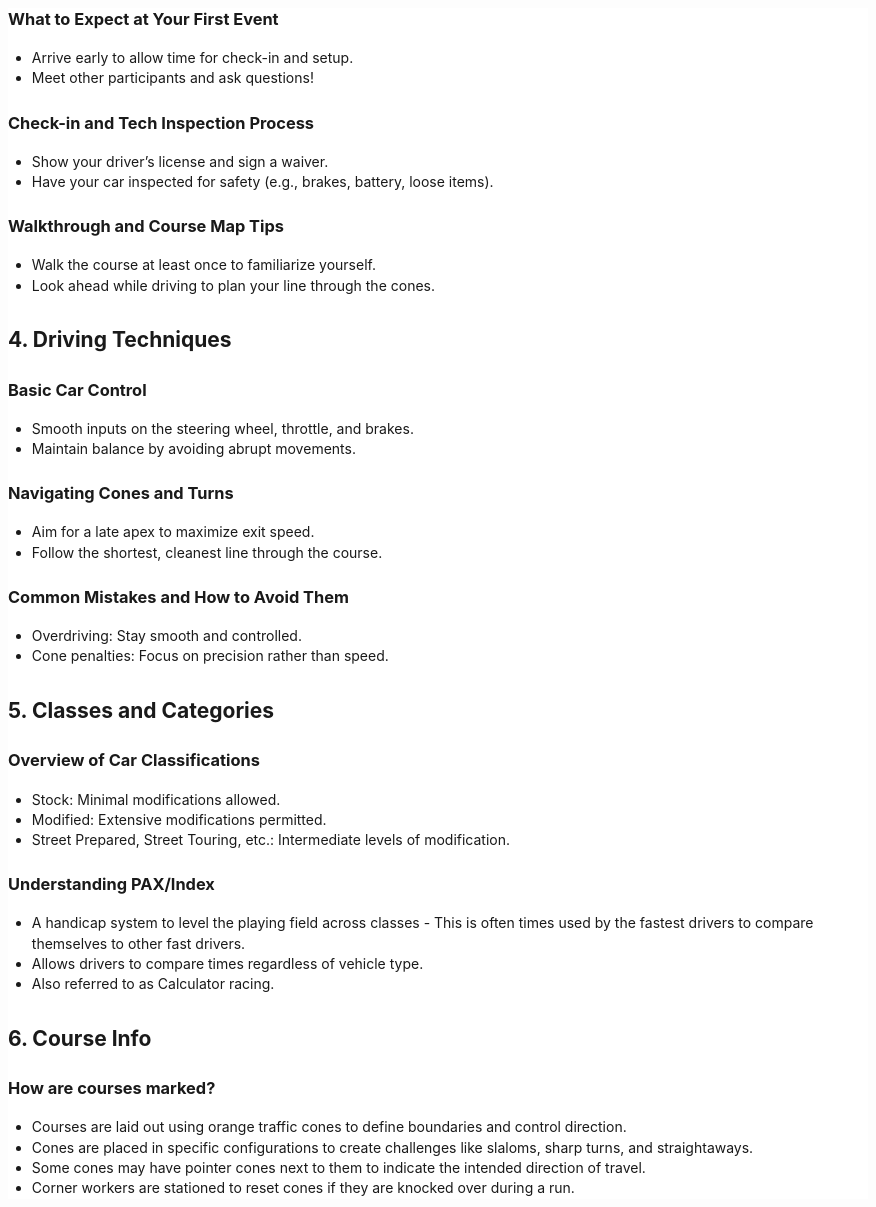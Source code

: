 ### What to Expect at Your First Event
- Arrive early to allow time for check-in and setup.
- Meet other participants and ask questions! 

### Check-in and Tech Inspection Process
- Show your driver’s license and sign a waiver.
- Have your car inspected for safety (e.g., brakes, battery, loose items).

### Walkthrough and Course Map Tips
- Walk the course at least once to familiarize yourself.
- Look ahead while driving to plan your line through the cones.



## 4. Driving Techniques

### Basic Car Control
- Smooth inputs on the steering wheel, throttle, and brakes.
- Maintain balance by avoiding abrupt movements.

### Navigating Cones and Turns
- Aim for a late apex to maximize exit speed.
- Follow the shortest, cleanest line through the course.

### Common Mistakes and How to Avoid Them
- Overdriving: Stay smooth and controlled.
- Cone penalties: Focus on precision rather than speed.



## 5. Classes and Categories

### Overview of Car Classifications
- Stock: Minimal modifications allowed.
- Modified: Extensive modifications permitted.
- Street Prepared, Street Touring, etc.: Intermediate levels of modification.

### Understanding PAX/Index
- A handicap system to level the playing field across classes - This is often times used by the fastest drivers to compare themselves to other fast drivers. 
- Allows drivers to compare times regardless of vehicle type.
- Also referred to as Calculator racing.



## 6. Course Info

### How are courses marked?
- Courses are laid out using orange traffic cones to define boundaries and control direction.
- Cones are placed in specific configurations to create challenges like slaloms, sharp turns, and straightaways.
- Some cones may have pointer cones next to them to indicate the intended direction of travel.
- Corner workers are stationed to reset cones if they are knocked over during a run.
